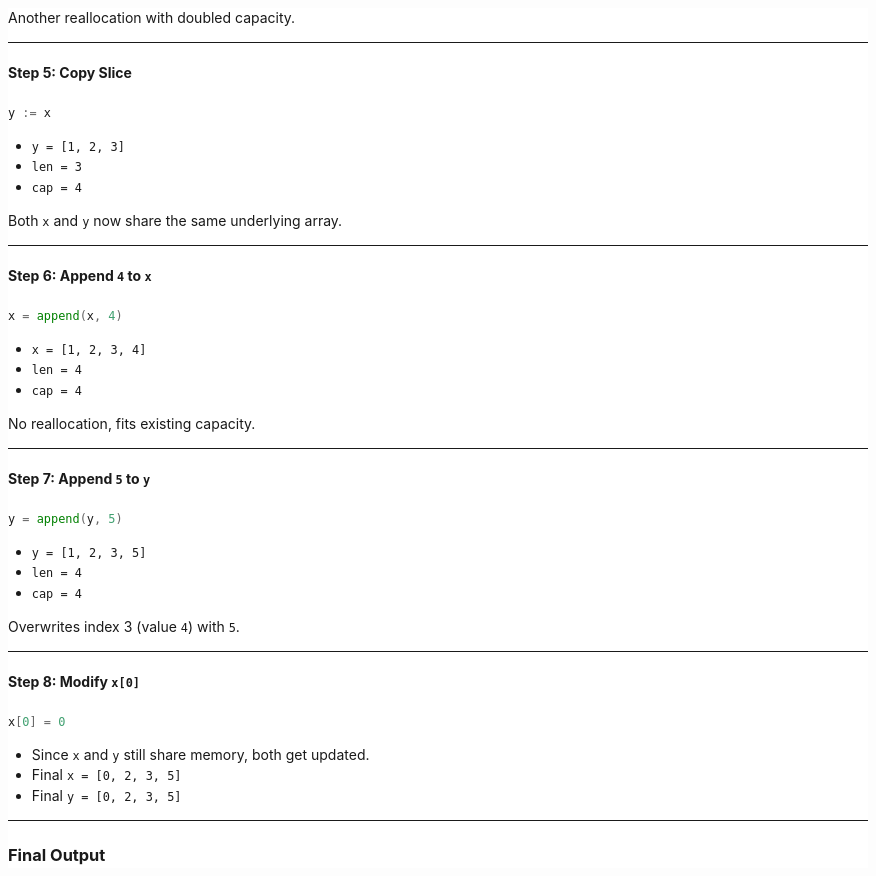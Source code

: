 Another reallocation with doubled capacity.

---

#### Step 5: Copy Slice

```go
y := x
```

- `y = [1, 2, 3]`
- `len = 3`
- `cap = 4`

Both `x` and `y` now share the same underlying array.

---

#### Step 6: Append `4` to `x`

```go
x = append(x, 4)
```

- `x = [1, 2, 3, 4]`
- `len = 4`
- `cap = 4`

No reallocation, fits existing capacity.

---

#### Step 7: Append `5` to `y`

```go
y = append(y, 5)
```

- `y = [1, 2, 3, 5]`
- `len = 4`
- `cap = 4`

Overwrites index 3 (value `4`) with `5`.

---

#### Step 8: Modify `x[0]`

```go
x[0] = 0
```

- Since `x` and `y` still share memory, both get updated.
- Final `x = [0, 2, 3, 5]`
- Final `y = [0, 2, 3, 5]`

---

### Final Output
